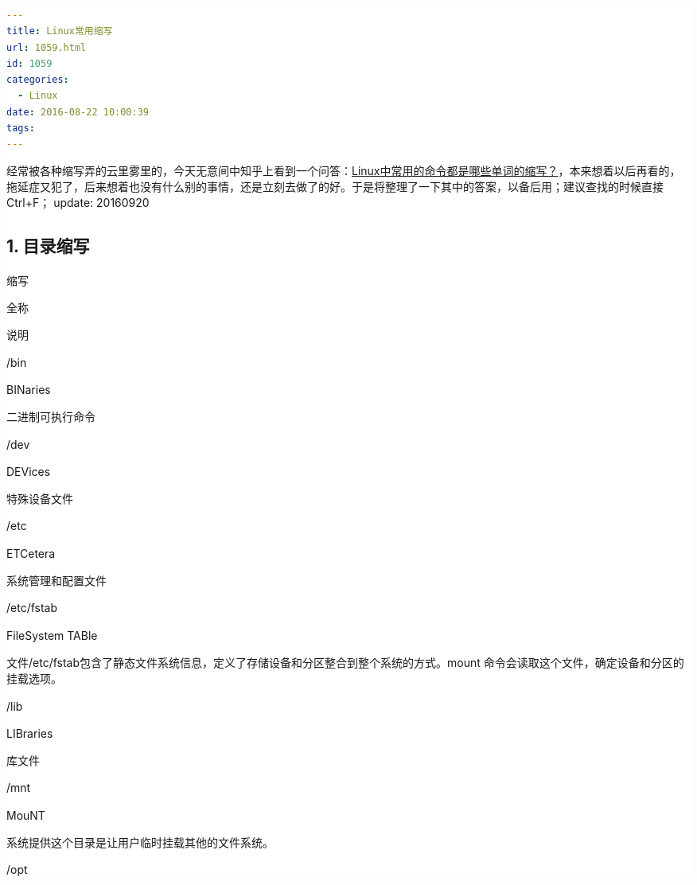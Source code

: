 ```yaml
---
title: Linux常用缩写
url: 1059.html
id: 1059
categories:
  - Linux
date: 2016-08-22 10:00:39
tags:
---
```


经常被各种缩写弄的云里雾里的，今天无意间中知乎上看到一个问答：[Linux中常用的命令都是哪些单词的缩写？](https://www.zhihu.com/question/49073893)，本来想着以后再看的，拖延症又犯了，后来想着也没有什么别的事情，还是立刻去做了的好。于是将整理了一下其中的答案，以备后用；建议查找的时候直接Ctrl+F； update: 20160920

1\. 目录缩写
--------

缩写

全称

说明

/bin

BINaries

二进制可执行命令

/dev

DEVices

特殊设备文件

/etc

ETCetera

系统管理和配置文件

/etc/fstab

FileSystem TABle

文件/etc/fstab包含了静态文件系统信息，定义了存储设备和分区整合到整个系统的方式。mount 命令会读取这个文件，确定设备和分区的挂载选项。

/lib

LIBraries

库文件

/mnt

MouNT

系统提供这个目录是让用户临时挂载其他的文件系统。

/opt
